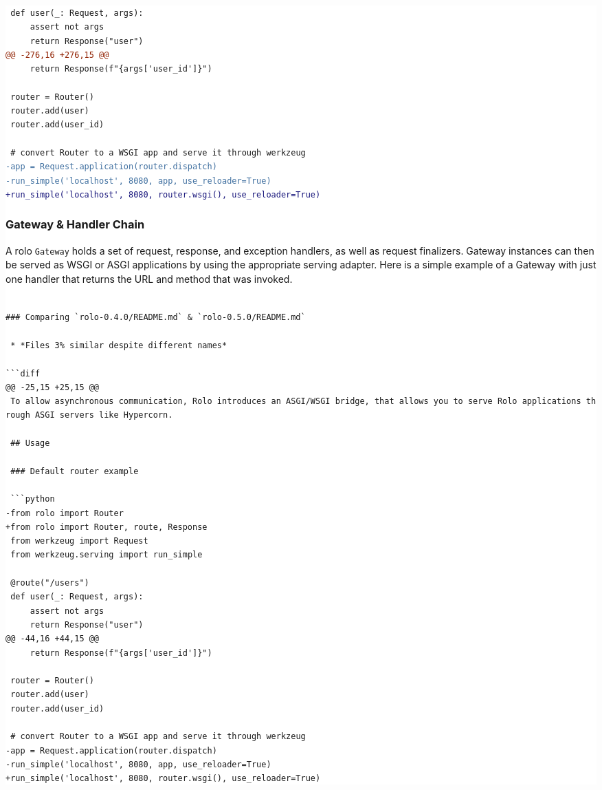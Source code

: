 ```diff
 def user(_: Request, args):
     assert not args
     return Response("user")
@@ -276,16 +276,15 @@
     return Response(f"{args['user_id']}")
 
 router = Router()
 router.add(user)
 router.add(user_id)
 
 # convert Router to a WSGI app and serve it through werkzeug
-app = Request.application(router.dispatch)
-run_simple('localhost', 8080, app, use_reloader=True)
+run_simple('localhost', 8080, router.wsgi(), use_reloader=True)
 ```
 
 ### Gateway & Handler Chain
 
 A rolo `Gateway` holds a set of request, response, and exception handlers, as well as request finalizers.
 Gateway instances can then be served as WSGI or ASGI applications by using the appropriate serving adapter.
 Here is a simple example of a Gateway with just one handler that returns the URL and method that was invoked.
```

### Comparing `rolo-0.4.0/README.md` & `rolo-0.5.0/README.md`

 * *Files 3% similar despite different names*

```diff
@@ -25,15 +25,15 @@
 To allow asynchronous communication, Rolo introduces an ASGI/WSGI bridge, that allows you to serve Rolo applications through ASGI servers like Hypercorn.
 
 ## Usage
 
 ### Default router example
 
 ```python
-from rolo import Router
+from rolo import Router, route, Response
 from werkzeug import Request
 from werkzeug.serving import run_simple
 
 @route("/users")
 def user(_: Request, args):
     assert not args
     return Response("user")
@@ -44,16 +44,15 @@
     return Response(f"{args['user_id']}")
 
 router = Router()
 router.add(user)
 router.add(user_id)
 
 # convert Router to a WSGI app and serve it through werkzeug
-app = Request.application(router.dispatch)
-run_simple('localhost', 8080, app, use_reloader=True)
+run_simple('localhost', 8080, router.wsgi(), use_reloader=True)
 ```
 